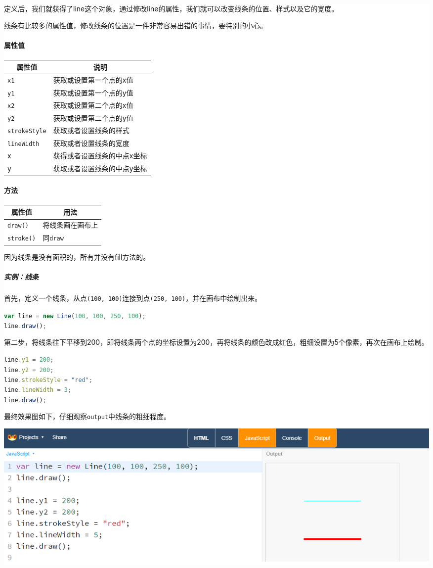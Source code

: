 定义后，我们就获得了line这个对象，通过修改line的属性，我们就可以改变线条的位置、样式以及它的宽度。

线条有比较多的属性值，修改线条的位置是一件非常容易出错的事情，要特别的小心。

#### 属性值

| 属性值           | 说明             |
| ------------- | -------------- |
| `x1`          | 获取或设置第一个点的x值   |
| `y1`          | 获取或设置第一个点的y值   |
| `x2`          | 获取或设置第二个点的x值   |
| `y2`          | 获取或设置第二个点的y值   |
| `strokeStyle` | 获取或者设置线条的样式    |
| `lineWidth`   | 获取或者设置线条的宽度    |
| x             | 获得或者设置线条的中点x坐标 |
| y             | 获取或者设置线条的中点y坐标 |

#### 方法

| 属性值        | 用法       |
| ---------- | -------- |
| `draw()`   | 将线条画在画布上 |
| `stroke()` | 同`draw`  |

因为线条是没有面积的，所有并没有fill方法的。

##### 实例：线条

首先，定义一个线条，从点`(100, 100)`连接到点`(250, 100)`，并在画布中绘制出来。

```javascript
var line = new Line(100, 100, 250, 100);
line.draw();
```

第二步，将线条往下平移到200，即将线条两个点的坐标设置为200，再将线条的颜色改成红色，粗细设置为5个像素，再次在画布上绘制。

```javascript
line.y1 = 200;
line.y2 = 200;
line.strokeStyle = "red";
line.lineWidth = 3;
line.draw();
```

最终效果图如下，仔细观察`output`中线条的粗细程度。

![line](./images/line.png)
